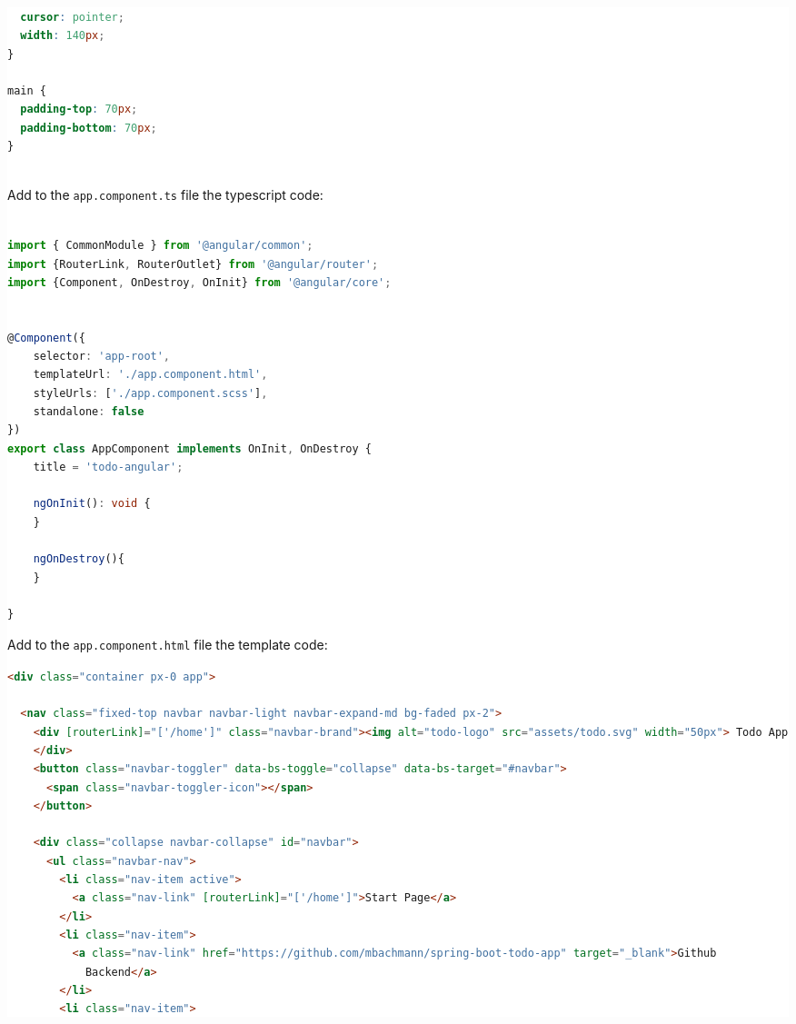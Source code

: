 ```scss
  cursor: pointer;
  width: 140px;
}

main {
  padding-top: 70px;
  padding-bottom: 70px;
}



```

Add to the `app.component.ts` file the typescript code:

```typescript

import { CommonModule } from '@angular/common';
import {RouterLink, RouterOutlet} from '@angular/router';
import {Component, OnDestroy, OnInit} from '@angular/core';


@Component({
    selector: 'app-root',
    templateUrl: './app.component.html',
    styleUrls: ['./app.component.scss'],
    standalone: false
})
export class AppComponent implements OnInit, OnDestroy {
    title = 'todo-angular';

    ngOnInit(): void {
    }

    ngOnDestroy(){
    }

}

```

Add to the `app.component.html` file the template code:

```html
<div class="container px-0 app">

  <nav class="fixed-top navbar navbar-light navbar-expand-md bg-faded px-2">
    <div [routerLink]="['/home']" class="navbar-brand"><img alt="todo-logo" src="assets/todo.svg" width="50px"> Todo App
    </div>
    <button class="navbar-toggler" data-bs-toggle="collapse" data-bs-target="#navbar">
      <span class="navbar-toggler-icon"></span>
    </button>

    <div class="collapse navbar-collapse" id="navbar">
      <ul class="navbar-nav">
        <li class="nav-item active">
          <a class="nav-link" [routerLink]="['/home']">Start Page</a>
        </li>
        <li class="nav-item">
          <a class="nav-link" href="https://github.com/mbachmann/spring-boot-todo-app" target="_blank">Github
            Backend</a>
        </li>
        <li class="nav-item">
```